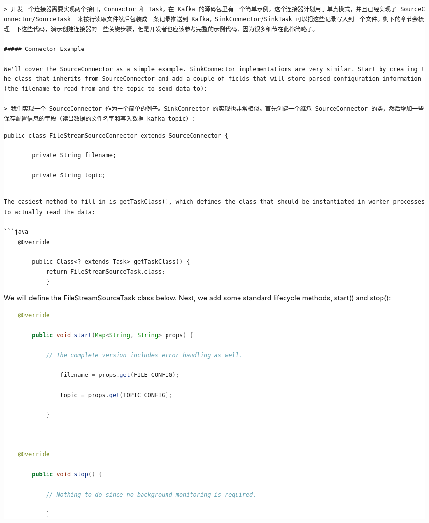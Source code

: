 ```
> 开发一个连接器需要实现两个接口，Connector 和 Task。在 Kafka 的源码包里有一个简单示例。这个连接器计划用于单点模式，并且已经实现了 SourceConnector/SourceTask  来按行读取文件然后包装成一条记录推送到 Kafka，SinkConnector/SinkTask 可以把这些记录写入到一个文件。剩下的章节会梳理一下这些代码，演示创建连接器的一些关键步骤，但是开发者也应该参考完整的示例代码，因为很多细节在此都简略了。

##### Connector Example

We'll cover the SourceConnector as a simple example. SinkConnector implementations are very similar. Start by creating the class that inherits from SourceConnector and add a couple of fields that will store parsed configuration information (the filename to read from and the topic to send data to):

> 我们实现一个 SourceConnector 作为一个简单的例子。SinkConnector 的实现也非常相似。首先创建一个继承 SourceConnector 的类，然后增加一些保存配置信息的字段（读出数据的文件名字和写入数据 kafka topic）:

```
    public class FileStreamSourceConnector extends SourceConnector {

            private String filename;

            private String topic;
```

The easiest method to fill in is getTaskClass(), which defines the class that should be instantiated in worker processes to actually read the data:

```java
    @Override

        public Class<? extends Task> getTaskClass() {
            return FileStreamSourceTask.class;
            }
```

We will define the FileStreamSourceTask class below. Next, we add some standard lifecycle methods, start() and stop():

```java
    @Override

        public void start(Map<String, String> props) {

            // The complete version includes error handling as well.

                filename = props.get(FILE_CONFIG);

                topic = props.get(TOPIC_CONFIG);

            }

            

    @Override

        public void stop() {

            // Nothing to do since no background monitoring is required.

            }
```
